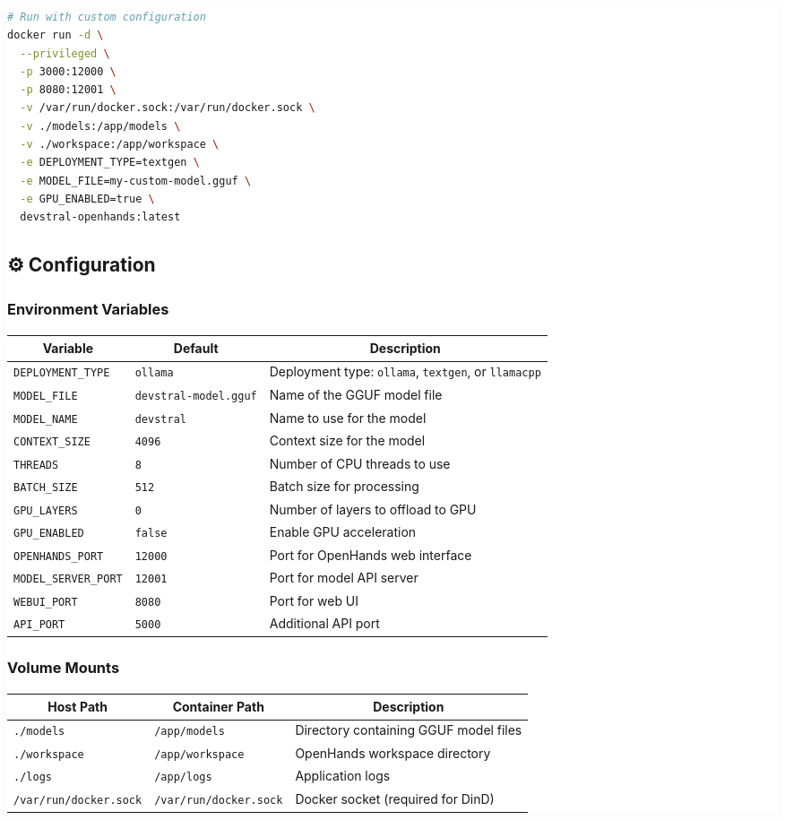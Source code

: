 ```bash
# Run with custom configuration
docker run -d \
  --privileged \
  -p 3000:12000 \
  -p 8080:12001 \
  -v /var/run/docker.sock:/var/run/docker.sock \
  -v ./models:/app/models \
  -v ./workspace:/app/workspace \
  -e DEPLOYMENT_TYPE=textgen \
  -e MODEL_FILE=my-custom-model.gguf \
  -e GPU_ENABLED=true \
  devstral-openhands:latest
```

## ⚙️ Configuration

### Environment Variables

| Variable | Default | Description |
|----------|---------|-------------|
| `DEPLOYMENT_TYPE` | `ollama` | Deployment type: `ollama`, `textgen`, or `llamacpp` |
| `MODEL_FILE` | `devstral-model.gguf` | Name of the GGUF model file |
| `MODEL_NAME` | `devstral` | Name to use for the model |
| `CONTEXT_SIZE` | `4096` | Context size for the model |
| `THREADS` | `8` | Number of CPU threads to use |
| `BATCH_SIZE` | `512` | Batch size for processing |
| `GPU_LAYERS` | `0` | Number of layers to offload to GPU |
| `GPU_ENABLED` | `false` | Enable GPU acceleration |
| `OPENHANDS_PORT` | `12000` | Port for OpenHands web interface |
| `MODEL_SERVER_PORT` | `12001` | Port for model API server |
| `WEBUI_PORT` | `8080` | Port for web UI |
| `API_PORT` | `5000` | Additional API port |

### Volume Mounts

| Host Path | Container Path | Description |
|-----------|----------------|-------------|
| `./models` | `/app/models` | Directory containing GGUF model files |
| `./workspace` | `/app/workspace` | OpenHands workspace directory |
| `./logs` | `/app/logs` | Application logs |
| `/var/run/docker.sock` | `/var/run/docker.sock` | Docker socket (required for DinD) |
